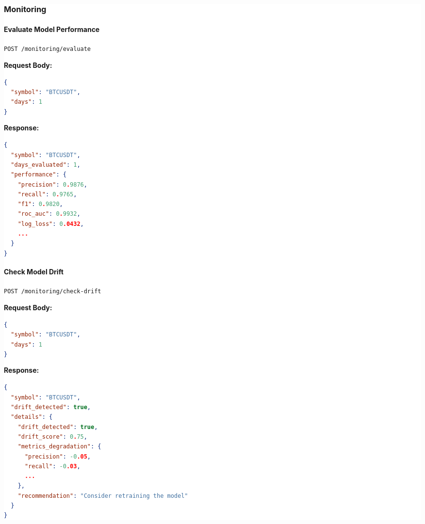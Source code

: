 ### Monitoring

#### Evaluate Model Performance

```
POST /monitoring/evaluate
```

**Request Body:**
```json
{
  "symbol": "BTCUSDT",
  "days": 1
}
```

**Response:**
```json
{
  "symbol": "BTCUSDT",
  "days_evaluated": 1,
  "performance": {
    "precision": 0.9876,
    "recall": 0.9765,
    "f1": 0.9820,
    "roc_auc": 0.9932,
    "log_loss": 0.0432,
    ...
  }
}
```

#### Check Model Drift

```
POST /monitoring/check-drift
```

**Request Body:**
```json
{
  "symbol": "BTCUSDT",
  "days": 1
}
```

**Response:**
```json
{
  "symbol": "BTCUSDT",
  "drift_detected": true,
  "details": {
    "drift_detected": true,
    "drift_score": 0.75,
    "metrics_degradation": {
      "precision": -0.05,
      "recall": -0.03,
      ...
    },
    "recommendation": "Consider retraining the model"
  }
}
```
